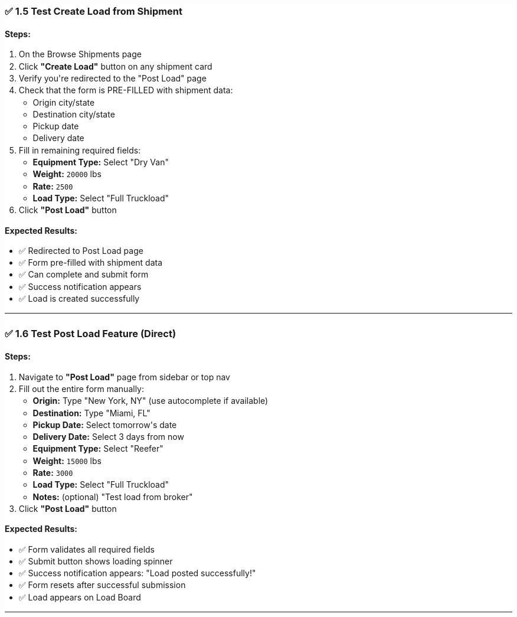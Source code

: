 
### ✅ 1.5 Test Create Load from Shipment

**Steps:**
1. On the Browse Shipments page
2. Click **"Create Load"** button on any shipment card
3. Verify you're redirected to the "Post Load" page
4. Check that the form is PRE-FILLED with shipment data:
   - Origin city/state
   - Destination city/state
   - Pickup date
   - Delivery date
5. Fill in remaining required fields:
   - **Equipment Type:** Select "Dry Van"
   - **Weight:** `20000` lbs
   - **Rate:** `2500`
   - **Load Type:** Select "Full Truckload"
6. Click **"Post Load"** button

**Expected Results:**
- ✅ Redirected to Post Load page
- ✅ Form pre-filled with shipment data
- ✅ Can complete and submit form
- ✅ Success notification appears
- ✅ Load is created successfully

---

### ✅ 1.6 Test Post Load Feature (Direct)

**Steps:**
1. Navigate to **"Post Load"** page from sidebar or top nav
2. Fill out the entire form manually:
   - **Origin:** Type "New York, NY" (use autocomplete if available)
   - **Destination:** Type "Miami, FL"
   - **Pickup Date:** Select tomorrow's date
   - **Delivery Date:** Select 3 days from now
   - **Equipment Type:** Select "Reefer"
   - **Weight:** `15000` lbs
   - **Rate:** `3000`
   - **Load Type:** Select "Full Truckload"
   - **Notes:** (optional) "Test load from broker"
3. Click **"Post Load"** button

**Expected Results:**
- ✅ Form validates all required fields
- ✅ Submit button shows loading spinner
- ✅ Success notification appears: "Load posted successfully!"
- ✅ Form resets after successful submission
- ✅ Load appears on Load Board

---
